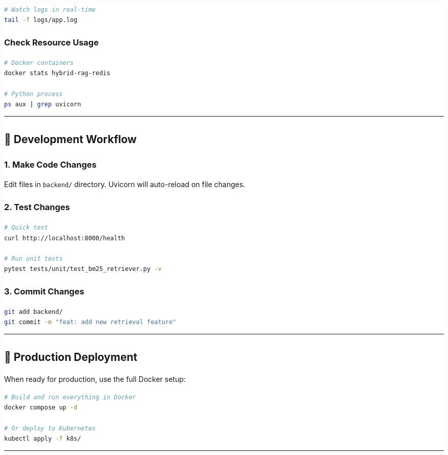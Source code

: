```bash
# Watch logs in real-time
tail -f logs/app.log
```

### Check Resource Usage

```bash
# Docker containers
docker stats hybrid-rag-redis

# Python process
ps aux | grep uvicorn
```

---

## 🔄 Development Workflow

### 1. Make Code Changes

Edit files in `backend/` directory. Uvicorn will auto-reload on file changes.

### 2. Test Changes

```bash
# Quick test
curl http://localhost:8000/health

# Run unit tests
pytest tests/unit/test_bm25_retriever.py -v
```

### 3. Commit Changes

```bash
git add backend/
git commit -m "feat: add new retrieval feature"
```

---

## 🚀 Production Deployment

When ready for production, use the full Docker setup:

```bash
# Build and run everything in Docker
docker compose up -d

# Or deploy to Kubernetes
kubectl apply -f k8s/
```

---